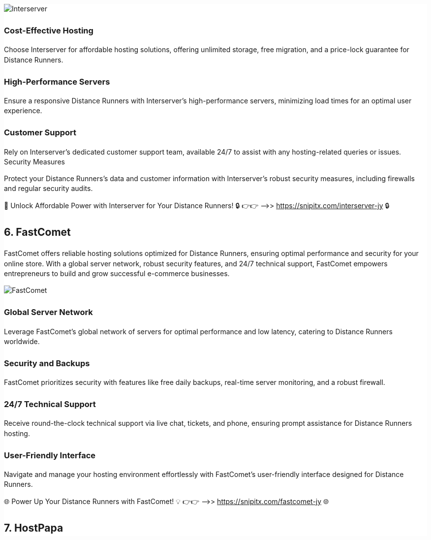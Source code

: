 ![Interserver](https://i.imgur.com/OM5dOEW.jpeg "Interserver Hosting")

### Cost-Effective Hosting
Choose Interserver for affordable hosting solutions, offering unlimited storage, free migration, and a price-lock guarantee for Distance Runners.

### High-Performance Servers
Ensure a responsive Distance Runners with Interserver’s high-performance servers, minimizing load times for an optimal user experience.

### Customer Support
Rely on Interserver’s dedicated customer support team, available 24/7 to assist with any hosting-related queries or issues.
Security Measures

Protect your Distance Runners’s data and customer information with Interserver’s robust security measures, including firewalls and regular security audits.

💸 Unlock Affordable Power with Interserver for Your Distance Runners! 🔒
👉👉 -->> https://snipitx.com/interserver-jy 🔒

## 6. FastComet

FastComet offers reliable hosting solutions optimized for Distance Runners, ensuring optimal performance and security for your online store. With a global server network, robust security features, and 24/7 technical support, FastComet empowers entrepreneurs to build and grow successful e-commerce businesses.

![FastComet](https://i.imgur.com/7qgXuWp.png "FastComet Hosting")

### Global Server Network
Leverage FastComet’s global network of servers for optimal performance and low latency, catering to Distance Runners worldwide.

### Security and Backups
FastComet prioritizes security with features like free daily backups, real-time server monitoring, and a robust firewall.

### 24/7 Technical Support
Receive round-the-clock technical support via live chat, tickets, and phone, ensuring prompt assistance for Distance Runners hosting.

### User-Friendly Interface
Navigate and manage your hosting environment effortlessly with FastComet’s user-friendly interface designed for Distance Runners.

🌐 Power Up Your Distance Runners with FastComet! 💡
👉👉 -->> https://snipitx.com/fastcomet-jy 🌐

## 7. HostPapa

